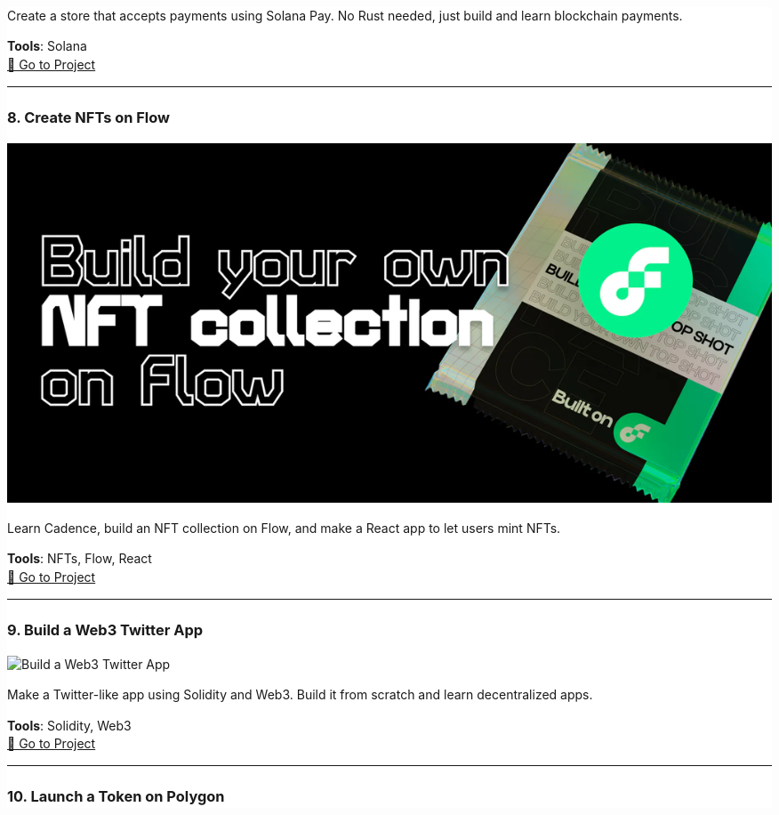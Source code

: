Create a store that accepts payments using Solana Pay. No Rust needed, just build and learn blockchain payments.

**Tools**: Solana  
[🔗 Go to Project](https://buildspace.so/p/build-solana-pay-store)

---

### 8. Create NFTs on Flow
![Create NFTs on Flow](/projects/build-nft-collection.webp)

Learn Cadence, build an NFT collection on Flow, and make a React app to let users mint NFTs.

**Tools**: NFTs, Flow, React  
[🔗 Go to Project](https://buildspace.so/p/nfts-on-flow)

---

### 9. Build a Web3 Twitter App
![Build a Web3 Twitter App](/projects/build-web3-twitter.webp)

Make a Twitter-like app using Solidity and Web3. Build it from scratch and learn decentralized apps.

**Tools**: Solidity, Web3  
[🔗 Go to Project](https://metaschool.so/course/build-your-own-web3-twitter-dapp-with-solidity)

---

### 10. Launch a Token on Polygon